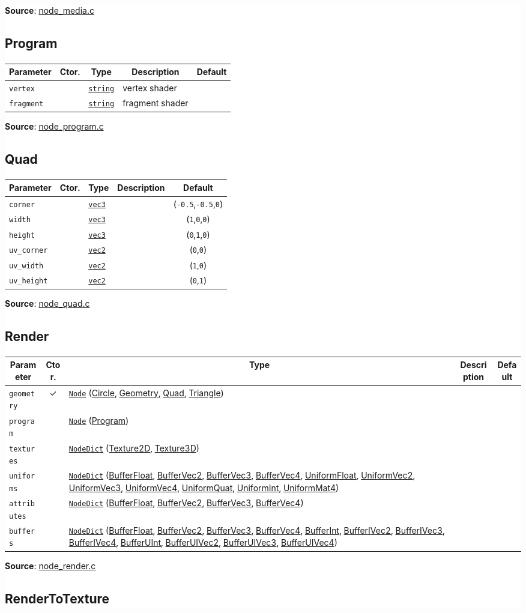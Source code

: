 

**Source**: [node_media.c](/libnodegl/node_media.c)


## Program

Parameter | Ctor. | Type | Description | Default
--------- | :---: | ---- | ----------- | :-----:
`vertex` |  | [`string`](#parameter-types) | vertex shader | 
`fragment` |  | [`string`](#parameter-types) | fragment shader | 


**Source**: [node_program.c](/libnodegl/node_program.c)


## Quad

Parameter | Ctor. | Type | Description | Default
--------- | :---: | ---- | ----------- | :-----:
`corner` |  | [`vec3`](#parameter-types) |  | (`-0.5`,`-0.5`,`0`)
`width` |  | [`vec3`](#parameter-types) |  | (`1`,`0`,`0`)
`height` |  | [`vec3`](#parameter-types) |  | (`0`,`1`,`0`)
`uv_corner` |  | [`vec2`](#parameter-types) |  | (`0`,`0`)
`uv_width` |  | [`vec2`](#parameter-types) |  | (`1`,`0`)
`uv_height` |  | [`vec2`](#parameter-types) |  | (`0`,`1`)


**Source**: [node_quad.c](/libnodegl/node_quad.c)


## Render

Parameter | Ctor. | Type | Description | Default
--------- | :---: | ---- | ----------- | :-----:
`geometry` | ✓ | [`Node`](#parameter-types) ([Circle](#circle), [Geometry](#geometry), [Quad](#quad), [Triangle](#triangle)) |  | 
`program` |  | [`Node`](#parameter-types) ([Program](#program)) |  | 
`textures` |  | [`NodeDict`](#parameter-types) ([Texture2D](#texture2d), [Texture3D](#texture3d)) |  | 
`uniforms` |  | [`NodeDict`](#parameter-types) ([BufferFloat](#buffer), [BufferVec2](#buffer), [BufferVec3](#buffer), [BufferVec4](#buffer), [UniformFloat](#uniformfloat), [UniformVec2](#uniformvec2), [UniformVec3](#uniformvec3), [UniformVec4](#uniformvec4), [UniformQuat](#uniformquat), [UniformInt](#uniformint), [UniformMat4](#uniformmat4)) |  | 
`attributes` |  | [`NodeDict`](#parameter-types) ([BufferFloat](#buffer), [BufferVec2](#buffer), [BufferVec3](#buffer), [BufferVec4](#buffer)) |  | 
`buffers` |  | [`NodeDict`](#parameter-types) ([BufferFloat](#buffer), [BufferVec2](#buffer), [BufferVec3](#buffer), [BufferVec4](#buffer), [BufferInt](#buffer), [BufferIVec2](#buffer), [BufferIVec3](#buffer), [BufferIVec4](#buffer), [BufferUInt](#buffer), [BufferUIVec2](#buffer), [BufferUIVec3](#buffer), [BufferUIVec4](#buffer)) |  | 


**Source**: [node_render.c](/libnodegl/node_render.c)


## RenderToTexture
